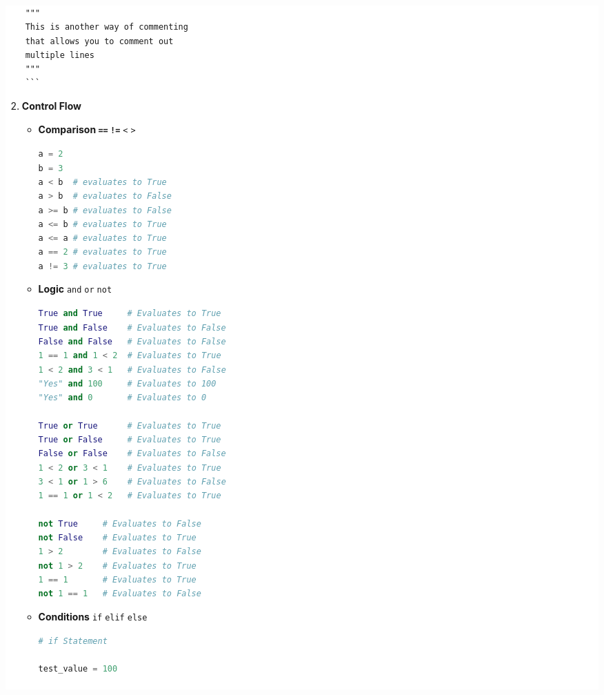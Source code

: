         """
        This is another way of commenting
        that allows you to comment out
        multiple lines
        """
        ```
        
2. **Control Flow**
    - **Comparison `==` `!=`** `<` `>`
        
        ```python
        a = 2
        b = 3
        a < b  # evaluates to True
        a > b  # evaluates to False
        a >= b # evaluates to False
        a <= b # evaluates to True
        a <= a # evaluates to True
        a == 2 # evaluates to True
        a != 3 # evaluates to True
        ```
        
    - **Logic** `and` `or` `not`
        
        ```python
        True and True     # Evaluates to True
        True and False    # Evaluates to False
        False and False   # Evaluates to False
        1 == 1 and 1 < 2  # Evaluates to True
        1 < 2 and 3 < 1   # Evaluates to False
        "Yes" and 100     # Evaluates to 100
        "Yes" and 0       # Evaluates to 0
        
        True or True      # Evaluates to True
        True or False     # Evaluates to True
        False or False    # Evaluates to False
        1 < 2 or 3 < 1    # Evaluates to True
        3 < 1 or 1 > 6    # Evaluates to False
        1 == 1 or 1 < 2   # Evaluates to True
        
        not True     # Evaluates to False
        not False    # Evaluates to True
        1 > 2        # Evaluates to False
        not 1 > 2    # Evaluates to True
        1 == 1       # Evaluates to True
        not 1 == 1   # Evaluates to False
        ```
        
    - **Conditions** `if` `elif` `else`
        
        ```python
        # if Statement
         
        test_value = 100
         